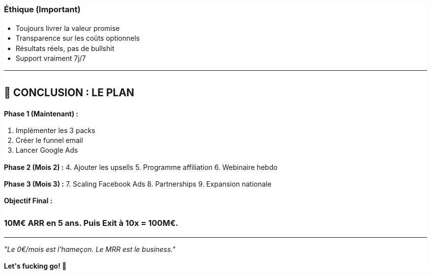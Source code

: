 ### Éthique (Important)
- Toujours livrer la valeur promise
- Transparence sur les coûts optionnels
- Résultats réels, pas de bullshit
- Support vraiment 7j/7

---

## 🎯 CONCLUSION : LE PLAN

**Phase 1 (Maintenant) :**
1. Implémenter les 3 packs
2. Créer le funnel email
3. Lancer Google Ads

**Phase 2 (Mois 2) :**
4. Ajouter les upsells
5. Programme affiliation
6. Webinaire hebdo

**Phase 3 (Mois 3) :**
7. Scaling Facebook Ads
8. Partnerships
9. Expansion nationale

**Objectif Final :**
### 10M€ ARR en 5 ans. Puis Exit à 10x = 100M€.

---

*"Le 0€/mois est l'hameçon. Le MRR est le business."*

**Let's fucking go! 🚀**
